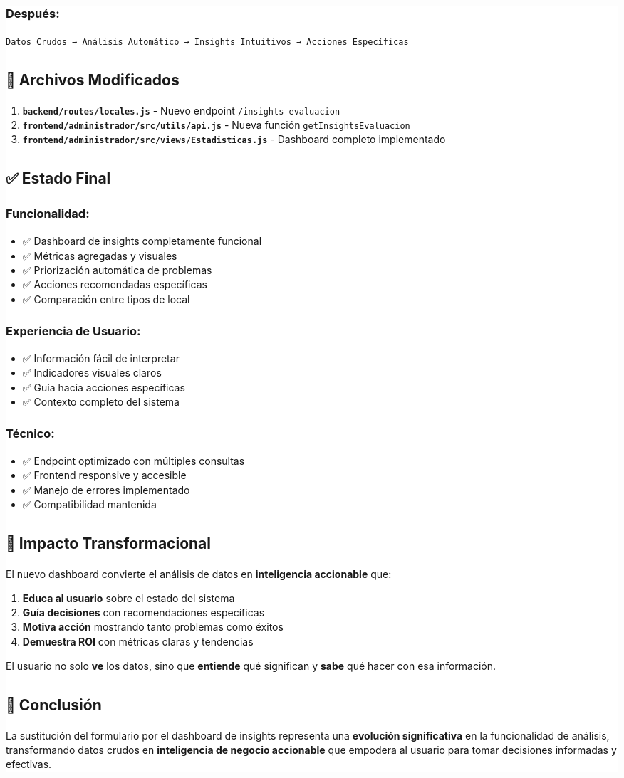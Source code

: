 ### **Después:**
```
Datos Crudos → Análisis Automático → Insights Intuitivos → Acciones Específicas
```

## 📁 Archivos Modificados

1. **`backend/routes/locales.js`** - Nuevo endpoint `/insights-evaluacion`
2. **`frontend/administrador/src/utils/api.js`** - Nueva función `getInsightsEvaluacion`
3. **`frontend/administrador/src/views/Estadisticas.js`** - Dashboard completo implementado

## ✅ Estado Final

### **Funcionalidad:**
- ✅ Dashboard de insights completamente funcional
- ✅ Métricas agregadas y visuales
- ✅ Priorización automática de problemas
- ✅ Acciones recomendadas específicas
- ✅ Comparación entre tipos de local

### **Experiencia de Usuario:**
- ✅ Información fácil de interpretar
- ✅ Indicadores visuales claros
- ✅ Guía hacia acciones específicas
- ✅ Contexto completo del sistema

### **Técnico:**
- ✅ Endpoint optimizado con múltiples consultas
- ✅ Frontend responsive y accesible
- ✅ Manejo de errores implementado
- ✅ Compatibilidad mantenida

## 🚀 Impacto Transformacional

El nuevo dashboard convierte el análisis de datos en **inteligencia accionable** que:

1. **Educa al usuario** sobre el estado del sistema
2. **Guía decisiones** con recomendaciones específicas
3. **Motiva acción** mostrando tanto problemas como éxitos
4. **Demuestra ROI** con métricas claras y tendencias

El usuario no solo **ve** los datos, sino que **entiende** qué significan y **sabe** qué hacer con esa información.

## 🎯 Conclusión

La sustitución del formulario por el dashboard de insights representa una **evolución significativa** en la funcionalidad de análisis, transformando datos crudos en **inteligencia de negocio accionable** que empodera al usuario para tomar decisiones informadas y efectivas. 